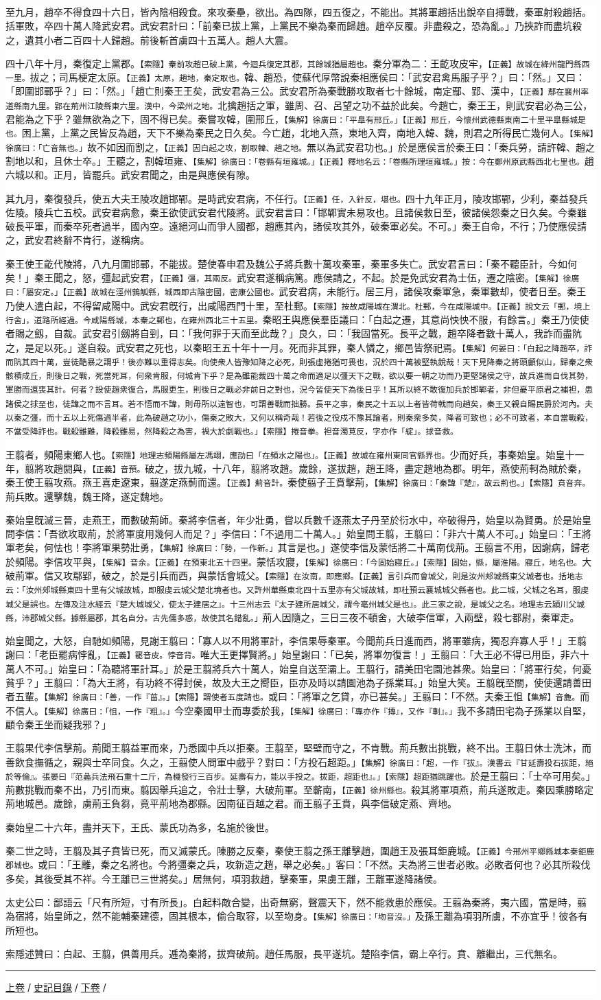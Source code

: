 至九月，趙卒不得食四十六日，皆內陰相殺食。來攻秦壘，欲出。為四隊，四五復之，不能出。其將軍趙括出銳卒自搏戰，秦軍射殺趙括。括軍敗，卒四十萬人降武安君。武安君計曰：「前秦已拔上黨，上黨民不樂為秦而歸趙。趙卒反覆。非盡殺之，恐為亂。」乃挾詐而盡坑殺之，遺其小者二百四十人歸趙。前後斬首虜四十五萬人。趙人大震。

四十八年十月，秦復定上黨郡。`【索隱】秦前攻趙已破上黨，今迴兵復定其郡，其餘城猶屬趙也。`秦分軍為二：王齕攻皮牢，`【正義】故城在絳州龍門縣西一里。`拔之；司馬梗定太原。`【正義】太原，趙地，秦定取也。`韓、趙恐，使蘇代厚幣說秦相應侯曰：「武安君禽馬服子乎？」曰：「然。」又曰：「即圍邯鄲乎？」曰：「然。」「趙亡則秦王王矣，武安君為三公。武安君所為秦戰勝攻取者七十餘城，南定鄢、郢、漢中，`【正義】鄢在襄州率道縣南九里。郢在荊州江陵縣東六里。漢中，今梁州之地。`北擒趙括之軍，雖周、召、呂望之功不益於此矣。今趙亡，秦王王，則武安君必為三公，君能為之下乎？雖無欲為之下，固不得已矣。秦嘗攻韓，圍邢丘，`【集解】徐廣曰：「平臯有邢丘。」【正義】邢丘，今懷州武德縣東南二十里平臯縣城是也。`困上黨，上黨之民皆反為趙，天下不樂為秦民之日久矣。今亡趙，北地入燕，東地入齊，南地入韓、魏，則君之所得民亡幾何人。`【集解】徐廣曰：「亡音無也。」`故不如因而割之，`【正義】因白起之攻，割取韓、趙之地。`無以為武安君功也。」於是應侯言於秦王曰：「秦兵勞，請許韓、趙之割地以和，且休士卒。」王聽之，割韓垣雍、`【集解】徐廣曰：「卷縣有垣雍城。」【正義】釋地名云：「卷縣所理垣雍城。」按：今在鄭州原武縣西北七里也。`趙六城以和。正月，皆罷兵。武安君聞之，由是與應侯有隙。

其九月，秦復發兵，使五大夫王陵攻趙邯鄲。是時武安君病，不任行。`【正義】任，入針反，堪也。`四十九年正月，陵攻邯鄲，少利，秦益發兵佐陵。陵兵亡五校。武安君病愈，秦王欲使武安君代陵將。武安君言曰：「邯鄲實未易攻也。且諸侯救日至，彼諸侯怨秦之日久矣。今秦雖破長平軍，而秦卒死者過半，國內空。遠絕河山而爭人國都，趙應其內，諸侯攻其外，破秦軍必矣。不可。」秦王自命，不行；乃使應侯請之，武安君終辭不肯行，遂稱病。

秦王使王齕代陵將，八九月圍邯鄲，不能拔。楚使春申君及魏公子將兵數十萬攻秦軍，秦軍多失亡。武安君言曰：「秦不聽臣計，今如何矣！」秦王聞之，怒，彊起武安君，`【正義】彊，其兩反。`武安君遂稱病篤。應侯請之，不起。於是免武安君為士伍，遷之陰密。`【集解】徐廣曰：「屬安定。」【正義】故城在涇州鶉觚縣，城西即古陰密國，密康公國也。`武安君病，未能行。居三月，諸侯攻秦軍急，秦軍數却，使者日至。秦王乃使人遣白起，不得留咸陽中。武安君旣行，出咸陽西門十里，至杜郵。`【索隱】按故咸陽城在渭北。杜郵，今在咸陽城中。【正義】說文云「郵，境上行舍」，道路所經過。今咸陽縣城，本秦之郵也，在雍州西北三十五里。`秦昭王與應侯羣臣議曰：「白起之遷，其意尚怏怏不服，有餘言。」秦王乃使使者賜之劔，自裁。武安君引劔將自剄，曰：「我何罪于天而至此哉？」良久，曰：「我固當死。長平之戰，趙卒降者數十萬人，我詐而盡阬之，是足以死。」遂自殺。武安君之死也，以秦昭王五十年十一月。死而非其罪，秦人憐之，鄉邑皆祭祀焉。`【集解】何晏曰：「白起之降趙卒，詐而阬其四十萬，豈徒酷暴之謂乎！後亦難以重得志矣。向使衆人皆豫知降之必死，則張虛捲猶可畏也，況於四十萬被堅執銳哉！天下見降秦之將頭顱似山，歸秦之衆骸積成丘，則後日之戰，死當死耳，何衆肯服，何城肯下乎？是為雖能裁四十萬之命而適足以彊天下之戰，欲以要一朝之功而乃更堅諸侯之守，故兵進而自伐其勢，軍勝而還喪其計。何者？設使趙衆復合，馬服更生，則後日之戰必非前日之對也，況今皆使天下為後日乎！其所以終不敢復加兵於邯鄲者，非但憂平原君之補袒，患諸侯之捄至也，徒諱之而不言耳。若不悟而不諱，則毋所以遠智也，可謂善戰而拙勝。長平之事，秦民之十五以上者皆荷戟而向趙矣，秦王又親自賜民爵於河內。夫以秦之彊，而十五以上死傷過半者，此為破趙之功小，傷秦之敗大，又何以稱奇哉！若後之役戍不豫其論者，則秦衆多矣，降者可致也；必不可致者，本自當戰殺，不當受降詐也。戰殺雖難，降殺雖易，然降殺之為害，禍大於劇戰也。」【索隱】捲音拳。袒音濁莧反，字亦作「綻」。捄音救。`

王翦者，頻陽東鄉人也。`【索隱】地理志頻陽縣屬左馮翊，應劭曰「在頻水之陽也」。【正義】故城在雍州東同官縣界也。`少而好兵，事秦始皇。始皇十一年，翦將攻趙閼與，`【正義】音預。`破之，拔九城，十八年，翦將攻趙。歲餘，遂拔趙，趙王降，盡定趙地為郡。明年，燕使荊軻為賊於秦，秦王使王翦攻燕。燕王喜走遼東，翦遂定燕薊而還。`【正義】薊音計。`秦使翦子王賁擊荊，`【集解】徐廣曰：「秦諱『楚』，故云荊也。」【索隱】賁音奔。`荊兵敗。還擊魏，魏王降，遂定魏地。

秦始皇旣滅三晉，走燕王，而數破荊師。秦將李信者，年少壯勇，嘗以兵數千逐燕太子丹至於衍水中，卒破得丹，始皇以為賢勇。於是始皇問李信：「吾欲攻取荊，於將軍度用幾何人而足？」李信曰：「不過用二十萬人。」始皇問王翦，王翦曰：「非六十萬人不可。」始皇曰：「王將軍老矣，何怯也！李將軍果勢壯勇，`【集解】徐廣曰：「勢，一作新。」`其言是也。」遂使李信及蒙恬將二十萬南伐荊。王翦言不用，因謝病，歸老於頻陽。李信攻平與，`【集解】音余。【正義】在預東北五十四里。`蒙恬攻寢，`【集解】徐廣曰：「今固始寢丘。」【索隱】固始，縣，屬淮陽。寢丘，地名也。`大破荊軍。信又攻鄢郢，破之，於是引兵而西，與蒙恬會城父。`【索隱】在汝南，即應鄉。【正義】言引兵而會城父，則是汝州郟城縣東父城者也。括地志云：「汝州郟城縣東四十里有父城故城，即服虔云城父楚北境者也。又許州華縣東北四十五里亦有父城故城，即杜預云襄城城父縣者也。此二城，父城之名耳，服虔城父是誤也。左傳及注水經云『楚大城城父，使太子建居之』。十三州志云『太子建所居城父，謂今亳州城父是也』。此三家之說，是城父之名。地理志云潁川父城縣，沛郡城父縣。據縣屬郡，其名自分。古先儒多惑，故使其名錯亂。」`荊人因隨之，三日三夜不頓舍，大破李信軍，入兩壁，殺七都尉，秦軍走。

始皇聞之，大怒，自馳如頻陽，見謝王翦曰：「寡人以不用將軍計，李信果辱秦軍。今聞荊兵日進而西，將軍雖病，獨忍弃寡人乎！」王翦謝曰：「老臣罷病悖亂，`【正義】罷音皮。悖音背。`唯大王更擇賢將。」始皇謝曰：「已矣，將軍勿復言！」王翦曰：「大王必不得已用臣，非六十萬人不可。」始皇曰：「為聽將軍計耳。」於是王翦將兵六十萬人，始皇自送至灞上。王翦行，請美田宅園池甚衆。始皇曰：「將軍行矣，何憂貧乎？」王翦曰：「為大王將，有功終不得封侯，故及大王之嚮臣，臣亦及時以請園池為子孫業耳。」始皇大笑。王翦旣至關，使使還請善田者五輩。`【集解】徐廣曰：「善，一作『菑』。」【索隱】謂使者五度請也。`或曰：「將軍之乞貸，亦已甚矣。」王翦曰：「不然。夫秦王怚`【集解】音麁。`而不信人。`【集解】徐廣曰：「怚，一作『粗』。」`今空秦國甲士而專委於我，`【集解】徐廣曰：「專亦作『摶』，又作『剸』。」`我不多請田宅為子孫業以自堅，顧令秦王坐而疑我邪？」

王翦果代李信擊荊。荊聞王翦益軍而來，乃悉國中兵以拒秦。王翦至，堅壁而守之，不肯戰。荊兵數出挑戰，終不出。王翦日休士洗沐，而善飲食撫循之，親與士卒同食。久之，王翦使人問軍中戲乎？對曰：「方投石超距。」`【集解】徐廣曰：「超，一作『拔』。漢書云『甘延壽投石拔距，絕於等倫』。張晏曰『范蠡兵法飛石重十二斤，為機發行三百步。延壽有力，能以手投之。拔距，超距也』。」【索隱】超距猶跳躍也。`於是王翦曰：「士卒可用矣。」荊數挑戰而秦不出，乃引而東。翦因舉兵追之，令壯士擊，大破荊軍。至蘄南，`【正義】徐州縣也。`殺其將軍項燕，荊兵遂敗走。秦因乘勝略定荊地城邑。歲餘，虜荊王負芻，竟平荊地為郡縣。因南征百越之君。而王翦子王賁，與李信破定燕、齊地。

秦始皇二十六年，盡并天下，王氏、蒙氏功為多，名施於後世。

秦二世之時，王翦及其子賁皆已死，而又滅蒙氏。陳勝之反秦，秦使王翦之孫王離擊趙，圍趙王及張耳鉅鹿城。`【正義】今邢州平鄉縣城本秦鉅鹿郡城也。`或曰：「王離，秦之名將也。今將彊秦之兵，攻新造之趙，舉之必矣。」客曰：「不然。夫為將三世者必敗。必敗者何也？必其所殺伐多矣，其後受其不祥。今王離已三世將矣。」居無何，項羽救趙，擊秦軍，果虜王離，王離軍遂降諸侯。

太史公曰：鄙語云「尺有所短，寸有所長」。白起料敵合變，出奇無窮，聲震天下，然不能救患於應侯。王翦為秦將，夷六國，當是時，翦為宿將，始皇師之，然不能輔秦建德，固其根本，偷合取容，以至圽身。`【集解】徐廣曰：「圽音沒。」`及孫王離為項羽所虜，不亦宜乎！彼各有所短也。

索隱述贊曰：白起、王翦，俱善用兵。逓為秦將，拔齊破荊。趙任馬服，長平遂坑。楚陷李信，霸上卒行。賁、離繼出，三代無名。

* * *

[上卷](072.md) / [史記目錄](a01.md) / [下卷](074.md) /

    
